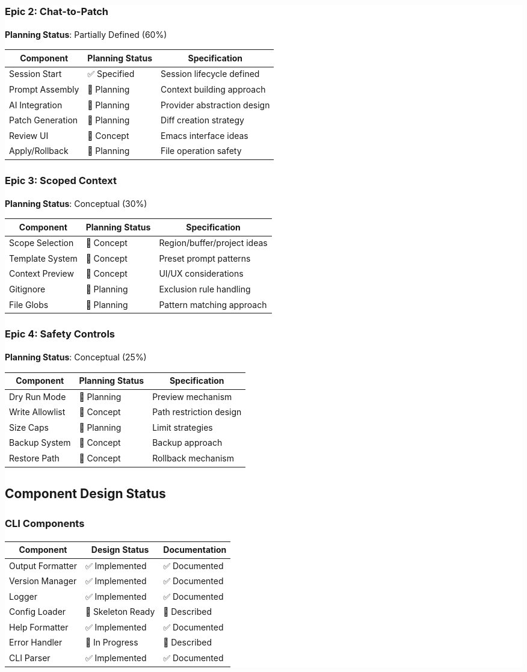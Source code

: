 ### Epic 2: Chat-to-Patch
**Planning Status**: Partially Defined (60%)

| Component        | Planning Status | Specification               |
| ---------------- | --------------- | --------------------------- |
| Session Start    | ✅ Specified     | Session lifecycle defined   |
| Prompt Assembly  | 📝 Planning     | Context building approach   |
| AI Integration   | 📝 Planning     | Provider abstraction design |
| Patch Generation | 📝 Planning     | Diff creation strategy      |
| Review UI        | 💭 Concept      | Emacs interface ideas       |
| Apply/Rollback   | 📝 Planning     | File operation safety       |

### Epic 3: Scoped Context
**Planning Status**: Conceptual (30%)

| Component | Planning Status | Specification |
|-----------|-----------------|---------------|
| Scope Selection | 💭 Concept | Region/buffer/project ideas |
| Template System | 💭 Concept | Preset prompt patterns |
| Context Preview | 💭 Concept | UI/UX considerations |
| Gitignore | 📝 Planning | Exclusion rule handling |
| File Globs | 📝 Planning | Pattern matching approach |

### Epic 4: Safety Controls
**Planning Status**: Conceptual (25%)

| Component | Planning Status | Specification |
|-----------|-----------------|---------------|
| Dry Run Mode | 📝 Planning | Preview mechanism |
| Write Allowlist | 💭 Concept | Path restriction design |
| Size Caps | 📝 Planning | Limit strategies |
| Backup System | 💭 Concept | Backup approach |
| Restore Path | 💭 Concept | Rollback mechanism |

## Component Design Status

### CLI Components

| Component | Design Status | Documentation |
|-----------|---------------|---------------|
| Output Formatter | ✅ Implemented | ✅ Documented |
| Version Manager | ✅ Implemented | ✅ Documented |
| Logger | ✅ Implemented | ✅ Documented |
| Config Loader | 📝 Skeleton Ready | 📝 Described |
| Help Formatter | ✅ Implemented | ✅ Documented |
| Error Handler | 📝 In Progress | 📝 Described |
| CLI Parser | ✅ Implemented | ✅ Documented |
